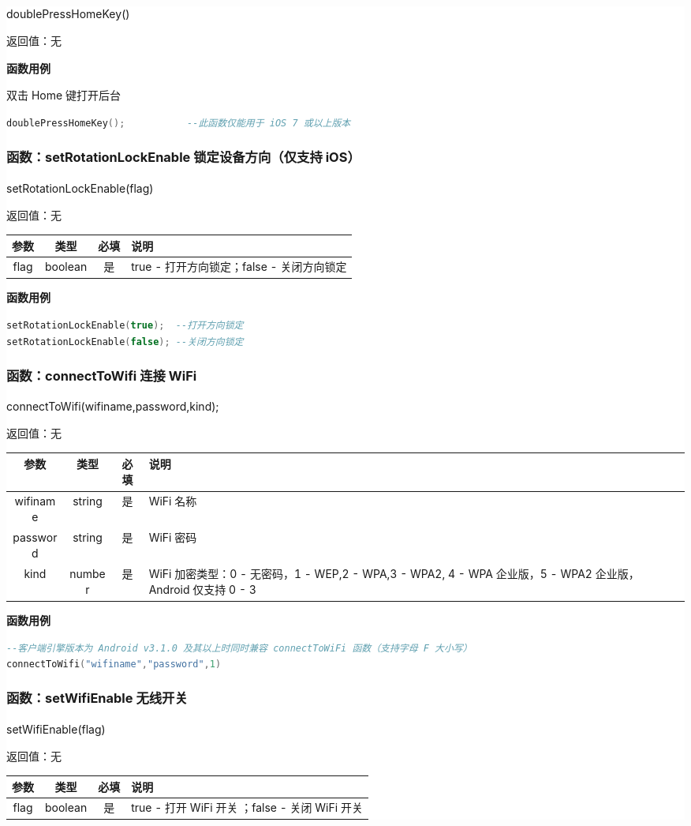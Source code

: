 doublePressHomeKey()

返回值：无

**函数用例**

双击 Home 键打开后台

```lua
doublePressHomeKey();           --此函数仅能用于 iOS 7 或以上版本
```

### 函数：setRotationLockEnable 锁定设备方向（仅支持 iOS）

setRotationLockEnable(flag)

返回值：无

| 参数 |  类型   | 必填 | 说明                                      |
| :--: | :-----: | :--: | :---------------------------------------- |
| flag | boolean |  是  | true - 打开方向锁定；false - 关闭方向锁定 |

**函数用例**

```lua
setRotationLockEnable(true);  --打开方向锁定
setRotationLockEnable(false); --关闭方向锁定
```

### 函数：connectToWifi 连接 WiFi

connectToWifi(wifiname,password,kind);

返回值：无

|   参数   |  类型  | 必填 | 说明                                                         |
| :------: | :----: | :--: | :----------------------------------------------------------- |
| wifiname | string |  是  | WiFi 名称                                                    |
| password | string |  是  | WiFi 密码                                                    |
|   kind   | number |  是  | WiFi 加密类型：0 - 无密码，1 - WEP,2 - WPA,3 - WPA2, 4 - WPA 企业版，5 - WPA2 企业版，Android 仅支持 0 - 3 |

**函数用例**

```lua
--客户端引擎版本为 Android v3.1.0 及其以上时同时兼容 connectToWiFi 函数（支持字母 F 大小写）
connectToWifi("wifiname","password",1)
```

### 函数：setWifiEnable 无线开关

setWifiEnable(flag)

返回值：无

| 参数 |  类型   | 必填 | 说明                                           |
| :--: | :-----: | :--: | :--------------------------------------------- |
| flag | boolean |  是  | true - 打开 WiFi 开关 ；false - 关闭 WiFi 开关 |
